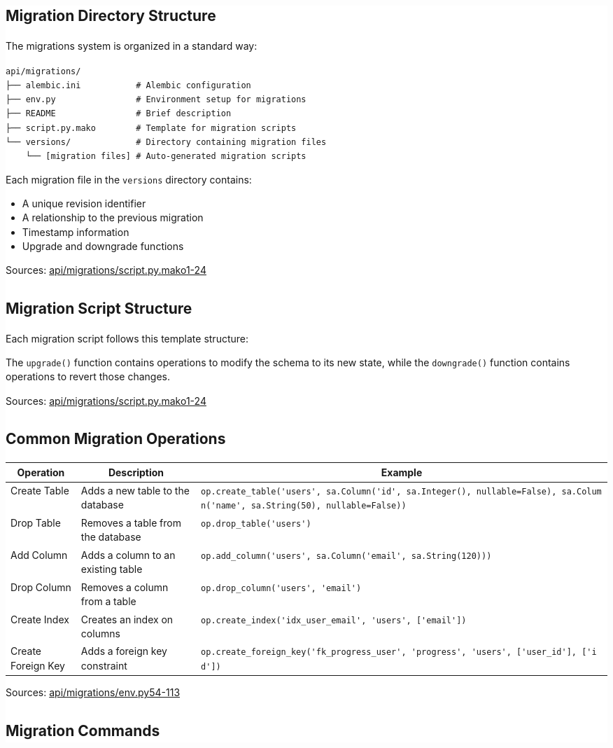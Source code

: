 ## Migration Directory Structure

The migrations system is organized in a standard way:

```
api/migrations/
├── alembic.ini           # Alembic configuration
├── env.py                # Environment setup for migrations
├── README                # Brief description
├── script.py.mako        # Template for migration scripts
└── versions/             # Directory containing migration files
    └── [migration files] # Auto-generated migration scripts

```

Each migration file in the `versions` directory contains:

* A unique revision identifier
* A relationship to the previous migration
* Timestamp information
* Upgrade and downgrade functions

Sources: [api/migrations/script.py.mako1-24](https://github.com/JATAYU000/MARS-labs/blob/d77026a0/api/migrations/script.py.mako#L1-L24)

## Migration Script Structure

Each migration script follows this template structure:

The `upgrade()` function contains operations to modify the schema to its new state, while the `downgrade()` function contains operations to revert those changes.

Sources: [api/migrations/script.py.mako1-24](https://github.com/JATAYU000/MARS-labs/blob/d77026a0/api/migrations/script.py.mako#L1-L24)

## Common Migration Operations

| Operation | Description | Example |
| --- | --- | --- |
| Create Table | Adds a new table to the database | `op.create_table('users', sa.Column('id', sa.Integer(), nullable=False), sa.Column('name', sa.String(50), nullable=False))` |
| Drop Table | Removes a table from the database | `op.drop_table('users')` |
| Add Column | Adds a column to an existing table | `op.add_column('users', sa.Column('email', sa.String(120)))` |
| Drop Column | Removes a column from a table | `op.drop_column('users', 'email')` |
| Create Index | Creates an index on columns | `op.create_index('idx_user_email', 'users', ['email'])` |
| Create Foreign Key | Adds a foreign key constraint | `op.create_foreign_key('fk_progress_user', 'progress', 'users', ['user_id'], ['id'])` |

Sources: [api/migrations/env.py54-113](https://github.com/JATAYU000/MARS-labs/blob/d77026a0/api/migrations/env.py#L54-L113)

## Migration Commands
